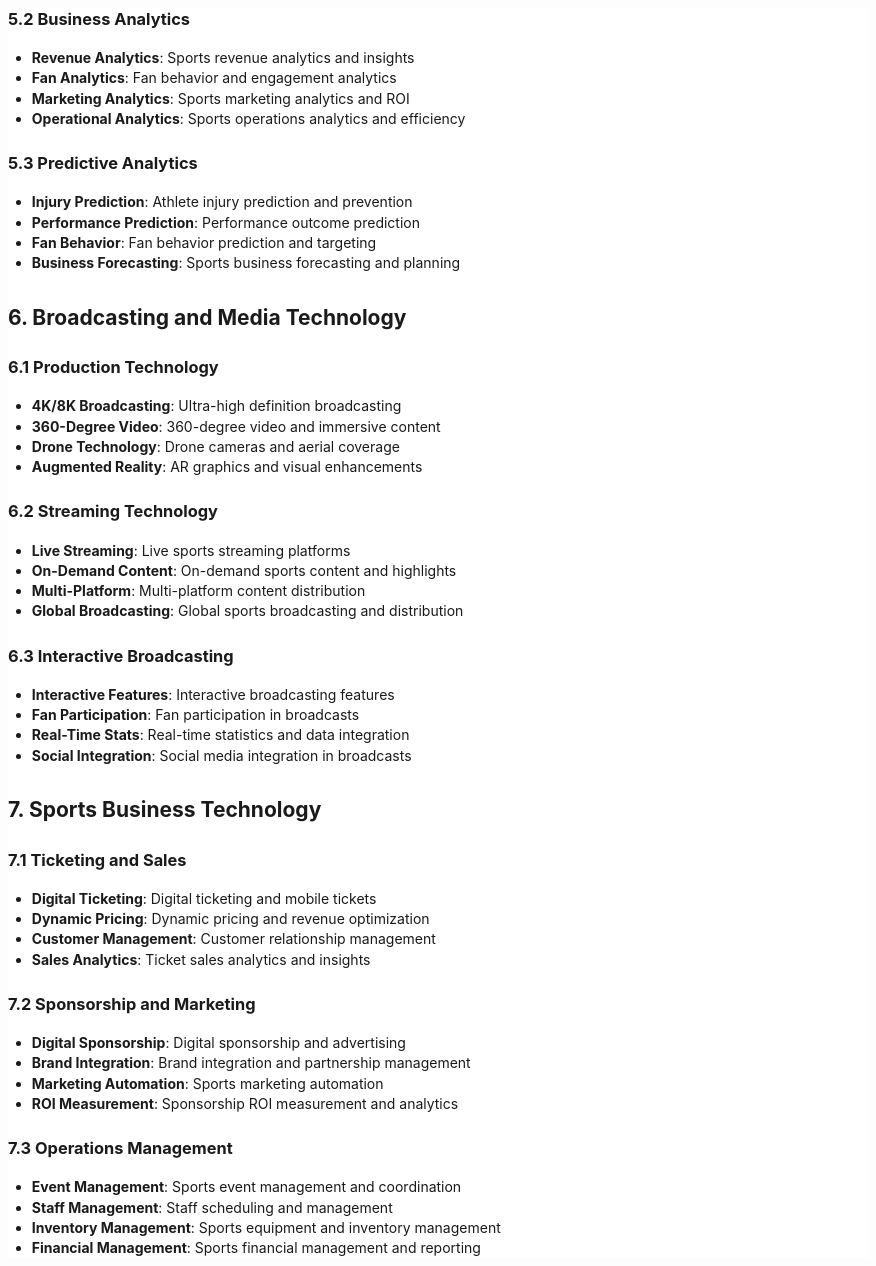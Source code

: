 ### 5.2 Business Analytics
- **Revenue Analytics**: Sports revenue analytics and insights
- **Fan Analytics**: Fan behavior and engagement analytics
- **Marketing Analytics**: Sports marketing analytics and ROI
- **Operational Analytics**: Sports operations analytics and efficiency

### 5.3 Predictive Analytics
- **Injury Prediction**: Athlete injury prediction and prevention
- **Performance Prediction**: Performance outcome prediction
- **Fan Behavior**: Fan behavior prediction and targeting
- **Business Forecasting**: Sports business forecasting and planning

## 6. Broadcasting and Media Technology

### 6.1 Production Technology
- **4K/8K Broadcasting**: Ultra-high definition broadcasting
- **360-Degree Video**: 360-degree video and immersive content
- **Drone Technology**: Drone cameras and aerial coverage
- **Augmented Reality**: AR graphics and visual enhancements

### 6.2 Streaming Technology
- **Live Streaming**: Live sports streaming platforms
- **On-Demand Content**: On-demand sports content and highlights
- **Multi-Platform**: Multi-platform content distribution
- **Global Broadcasting**: Global sports broadcasting and distribution

### 6.3 Interactive Broadcasting
- **Interactive Features**: Interactive broadcasting features
- **Fan Participation**: Fan participation in broadcasts
- **Real-Time Stats**: Real-time statistics and data integration
- **Social Integration**: Social media integration in broadcasts

## 7. Sports Business Technology

### 7.1 Ticketing and Sales
- **Digital Ticketing**: Digital ticketing and mobile tickets
- **Dynamic Pricing**: Dynamic pricing and revenue optimization
- **Customer Management**: Customer relationship management
- **Sales Analytics**: Ticket sales analytics and insights

### 7.2 Sponsorship and Marketing
- **Digital Sponsorship**: Digital sponsorship and advertising
- **Brand Integration**: Brand integration and partnership management
- **Marketing Automation**: Sports marketing automation
- **ROI Measurement**: Sponsorship ROI measurement and analytics

### 7.3 Operations Management
- **Event Management**: Sports event management and coordination
- **Staff Management**: Staff scheduling and management
- **Inventory Management**: Sports equipment and inventory management
- **Financial Management**: Sports financial management and reporting
